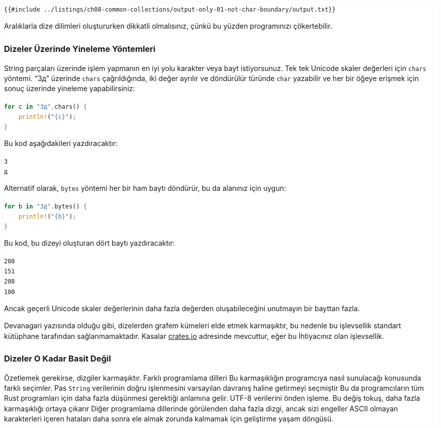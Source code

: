 ```console
{{#include ../listings/ch08-common-collections/output-only-01-not-char-boundary/output.txt}}
```

Aralıklarla dize dilimleri oluştururken dikkatli olmalısınız, çünkü
bu yüzden programınızı çökertebilir.

### Dizeler Üzerinde Yineleme Yöntemleri

String parçaları üzerinde işlem yapmanın en iyi yolu
karakter veya bayt istiyorsunuz. Tek tek Unicode skaler değerleri için
`chars` yöntemi. “Зд” üzerinde `chars` çağrıldığında, iki değer ayrılır ve döndürülür
türünde `char` yazabilir ve her bir öğeye erişmek için sonuç üzerinde yineleme yapabilirsiniz:

```rust
for c in "Зд".chars() {
    println!("{c}");
}
```

Bu kod aşağıdakileri yazdıracaktır:

```text
З
д
```

Alternatif olarak, `bytes` yöntemi her bir ham baytı döndürür, bu da
alanınız için uygun:

```rust
for b in "Зд".bytes() {
    println!("{b}");
}
```

Bu kod, bu dizeyi oluşturan dört baytı yazdıracaktır:

```text
208
151
208
180
```

Ancak geçerli Unicode skaler değerlerinin daha fazla değerden oluşabileceğini unutmayın
bir bayttan fazla.

Devanagari yazısında olduğu gibi, dizelerden grafem kümeleri elde etmek
karmaşıktır, bu nedenle bu işlevsellik standart kütüphane tarafından sağlanmamaktadır. Kasalar [crates.io](https://crates.io/) adresinde mevcuttur, eğer bu
İhtiyacınız olan işlevsellik.

### Dizeler O Kadar Basit Değil

Özetlemek gerekirse, dizgiler karmaşıktır. Farklı programlama dilleri
Bu karmaşıklığın programcıya nasıl sunulacağı konusunda farklı seçimler. Pas
`String` verilerinin doğru işlenmesini varsayılan davranış haline getirmeyi seçmiştir
Bu da programcıların tüm Rust programları için daha fazla düşünmesi gerektiği anlamına gelir.
UTF-8 verilerini önden işleme. Bu değiş tokuş, daha fazla karmaşıklığı ortaya çıkarır
Diğer programlama dillerinde görülenden daha fazla dizgi, ancak sizi engeller
ASCII olmayan karakterleri içeren hataları daha sonra ele almak zorunda kalmamak için
geliştirme yaşam döngüsü.
